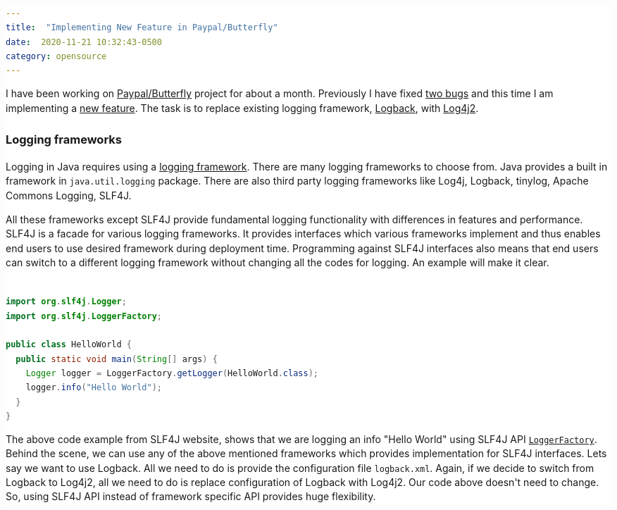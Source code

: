 ```yaml
---
title:  "Implementing New Feature in Paypal/Butterfly"
date:  2020-11-21 10:32:43-0500 
category: opensource 
---
```


I have been working on [Paypal/Butterfly](https://github.com/paypal/butterfly)
project for about a month. Previously I have fixed [two
bugs](https://github.com/pulls?q=is%3Apr+author%3Abadalsarkar+archived%3Afalse+is%3Aclosed+repo%3Apaypal%2Fbutterfly)
and this time I am implementing a [new
feature](https://github.com/paypal/butterfly/issues/314). The task is to replace
existing logging framework, [Logback](http://logback.qos.ch/), with
[Log4j2](https://logging.apache.org/log4j/2.x/index.html).

### Logging frameworks

Logging in Java requires using a [logging
framework](https://en.wikipedia.org/wiki/Java_logging_framework). There are many
logging frameworks to choose from. Java provides a built in framework in
`java.util.logging` package. There are also third party logging frameworks like
Log4j, Logback, tinylog, Apache Commons Logging, SLF4J.

All these frameworks except SLF4J provide fundamental logging functionality with
differences in features and performance. SLF4J is a facade for various logging
frameworks.  It provides interfaces which various frameworks implement and thus
enables end users to use desired framework during deployment time. Programming
against SLF4J interfaces also means that end users can switch to a different
logging framework without changing all the codes for logging. An example
will make it clear.

```java

import org.slf4j.Logger;
import org.slf4j.LoggerFactory;

public class HelloWorld {
  public static void main(String[] args) {
    Logger logger = LoggerFactory.getLogger(HelloWorld.class);
    logger.info("Hello World");
  }
}

```

The above code example from SLF4J website, shows that we are logging an info
"Hello World" using SLF4J API [`LoggerFactory`](http://www.slf4j.org/apidocs/org/slf4j/LoggerFactory.html).
Behind the scene, we can use
any of the above mentioned frameworks which provides implementation for SLF4J
interfaces. Lets say we want to use Logback. All we need to do is provide the
configuration file `logback.xml`. Again, if we decide to switch from Logback to
Log4j2, all we need to do is replace configuration of Logback with Log4j2. Our
code above doesn't need to change. So, using SLF4J API instead of framework
specific API provides huge flexibility.
